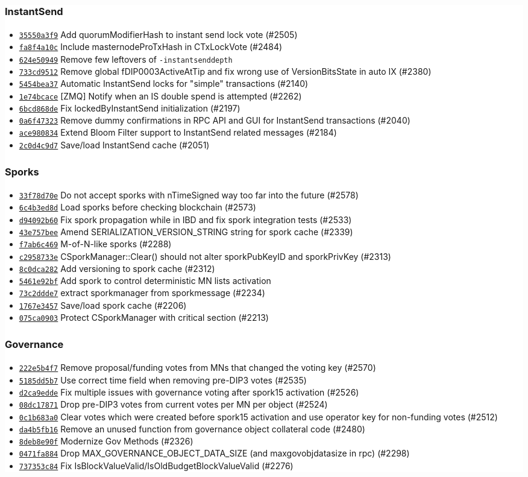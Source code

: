 ### InstantSend
- [`35550a3f9`](https://github.com/UbiState/ubicoin/commit/35550a3f9) Add quorumModifierHash to instant send lock vote (#2505)
- [`fa8f4a10c`](https://github.com/UbiState/ubicoin/commit/fa8f4a10c)  Include masternodeProTxHash in CTxLockVote (#2484)
- [`624e50949`](https://github.com/UbiState/ubicoin/commit/624e50949) Remove few leftovers of `-instantsenddepth`
- [`733cd9512`](https://github.com/UbiState/ubicoin/commit/733cd9512) Remove global fDIP0003ActiveAtTip and fix wrong use of VersionBitsState in auto IX (#2380)
- [`5454bea37`](https://github.com/UbiState/ubicoin/commit/5454bea37) Automatic InstantSend locks for "simple" transactions (#2140)
- [`1e74bcace`](https://github.com/UbiState/ubicoin/commit/1e74bcace) [ZMQ] Notify when an IS double spend is attempted (#2262)
- [`6bcd868de`](https://github.com/UbiState/ubicoin/commit/6bcd868de) Fix lockedByInstantSend initialization (#2197)
- [`0a6f47323`](https://github.com/UbiState/ubicoin/commit/0a6f47323) Remove dummy confirmations in RPC API and GUI for InstantSend transactions (#2040)
- [`ace980834`](https://github.com/UbiState/ubicoin/commit/ace980834) Extend Bloom Filter support to InstantSend related messages (#2184)
- [`2c0d4c9d7`](https://github.com/UbiState/ubicoin/commit/2c0d4c9d7) Save/load InstantSend cache (#2051)

### Sporks
- [`33f78d70e`](https://github.com/UbiState/ubicoin/commit/33f78d70e) Do not accept sporks with nTimeSigned way too far into the future (#2578)
- [`6c4b3ed8d`](https://github.com/UbiState/ubicoin/commit/6c4b3ed8d) Load sporks before checking blockchain (#2573)
- [`d94092b60`](https://github.com/UbiState/ubicoin/commit/d94092b60) Fix spork propagation while in IBD and fix spork integration tests (#2533)
- [`43e757bee`](https://github.com/UbiState/ubicoin/commit/43e757bee) Amend SERIALIZATION_VERSION_STRING string for spork cache (#2339)
- [`f7ab6c469`](https://github.com/UbiState/ubicoin/commit/f7ab6c469) M-of-N-like sporks (#2288)
- [`c2958733e`](https://github.com/UbiState/ubicoin/commit/c2958733e) CSporkManager::Clear() should not alter sporkPubKeyID and sporkPrivKey (#2313)
- [`8c0dca282`](https://github.com/UbiState/ubicoin/commit/8c0dca282) Add versioning to spork cache (#2312)
- [`5461e92bf`](https://github.com/UbiState/ubicoin/commit/5461e92bf) Add spork to control deterministic MN lists activation
- [`73c2ddde7`](https://github.com/UbiState/ubicoin/commit/73c2ddde7) extract sporkmanager from sporkmessage (#2234)
- [`1767e3457`](https://github.com/UbiState/ubicoin/commit/1767e3457) Save/load spork cache (#2206)
- [`075ca0903`](https://github.com/UbiState/ubicoin/commit/075ca0903) Protect CSporkManager with critical section (#2213)

### Governance
- [`222e5b4f7`](https://github.com/UbiState/ubicoin/commit/222e5b4f7) Remove proposal/funding votes from MNs that changed the voting key (#2570)
- [`5185dd5b7`](https://github.com/UbiState/ubicoin/commit/5185dd5b7) Use correct time field when removing pre-DIP3 votes (#2535)
- [`d2ca9edde`](https://github.com/UbiState/ubicoin/commit/d2ca9edde) Fix multiple issues with governance voting after spork15 activation (#2526)
- [`08dc17871`](https://github.com/UbiState/ubicoin/commit/08dc17871) Drop pre-DIP3 votes from current votes per MN per object (#2524)
- [`0c1b683a0`](https://github.com/UbiState/ubicoin/commit/0c1b683a0) Clear votes which were created before spork15 activation and use operator key for non-funding votes (#2512)
- [`da4b5fb16`](https://github.com/UbiState/ubicoin/commit/da4b5fb16) Remove an unused function from governance object collateral code (#2480)
- [`8deb8e90f`](https://github.com/UbiState/ubicoin/commit/8deb8e90f) Modernize Gov Methods (#2326)
- [`0471fa884`](https://github.com/UbiState/ubicoin/commit/0471fa884) Drop MAX_GOVERNANCE_OBJECT_DATA_SIZE (and maxgovobjdatasize in rpc) (#2298)
- [`737353c84`](https://github.com/UbiState/ubicoin/commit/737353c84) Fix IsBlockValueValid/IsOldBudgetBlockValueValid (#2276)
